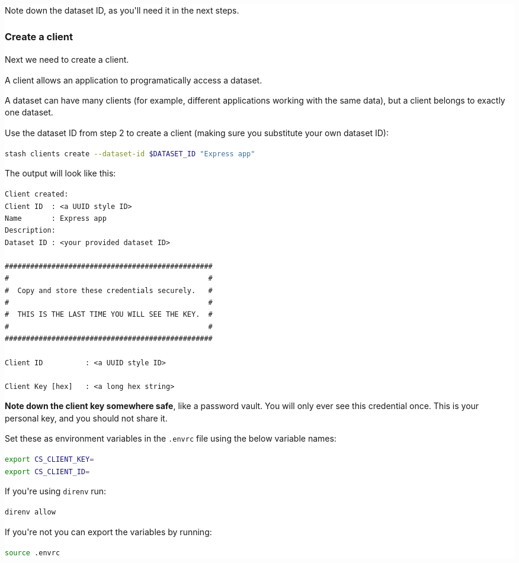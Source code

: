 Note down the dataset ID, as you'll need it in the next steps.

### Create a client

Next we need to create a client.

A client allows an application to programatically access a dataset.

A dataset can have many clients (for example, different applications working with the same data), but a client belongs to exactly one dataset.

Use the dataset ID from step 2 to create a client (making sure you substitute your own dataset ID):

``` bash
stash clients create --dataset-id $DATASET_ID "Express app"
```

The output will look like this:

```
Client created:
Client ID  : <a UUID style ID>
Name       : Express app
Description:
Dataset ID : <your provided dataset ID>

#################################################
#                                               #
#  Copy and store these credentials securely.   #
#                                               #
#  THIS IS THE LAST TIME YOU WILL SEE THE KEY.  #
#                                               #
#################################################

Client ID          : <a UUID style ID>

Client Key [hex]   : <a long hex string>
```

**Note down the client key somewhere safe**, like a password vault.
You will only ever see this credential once.
This is your personal key, and you should not share it.

Set these as environment variables in the `.envrc` file using the below variable names:

```bash
export CS_CLIENT_KEY=
export CS_CLIENT_ID=
```

If you're using `direnv` run:

```bash
direnv allow
```

If you're not you can export the variables by running:

```bash
source .envrc
```

